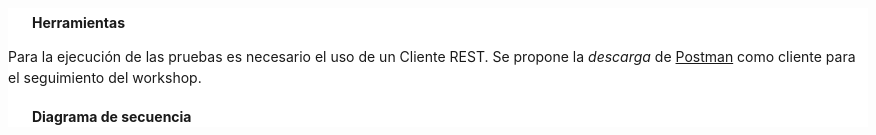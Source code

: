 <img src="/images/question.png" alt="API" width="20"/> **Herramientas**


Para la ejecución de las pruebas es necesario el uso de un Cliente REST. Se propone la *descarga* de [Postman](https://www.getpostman.com/downloads/) como cliente para el seguimiento del workshop.

<img src="/images/question.png" alt="API" width="20"/> **Diagrama de secuencia**
